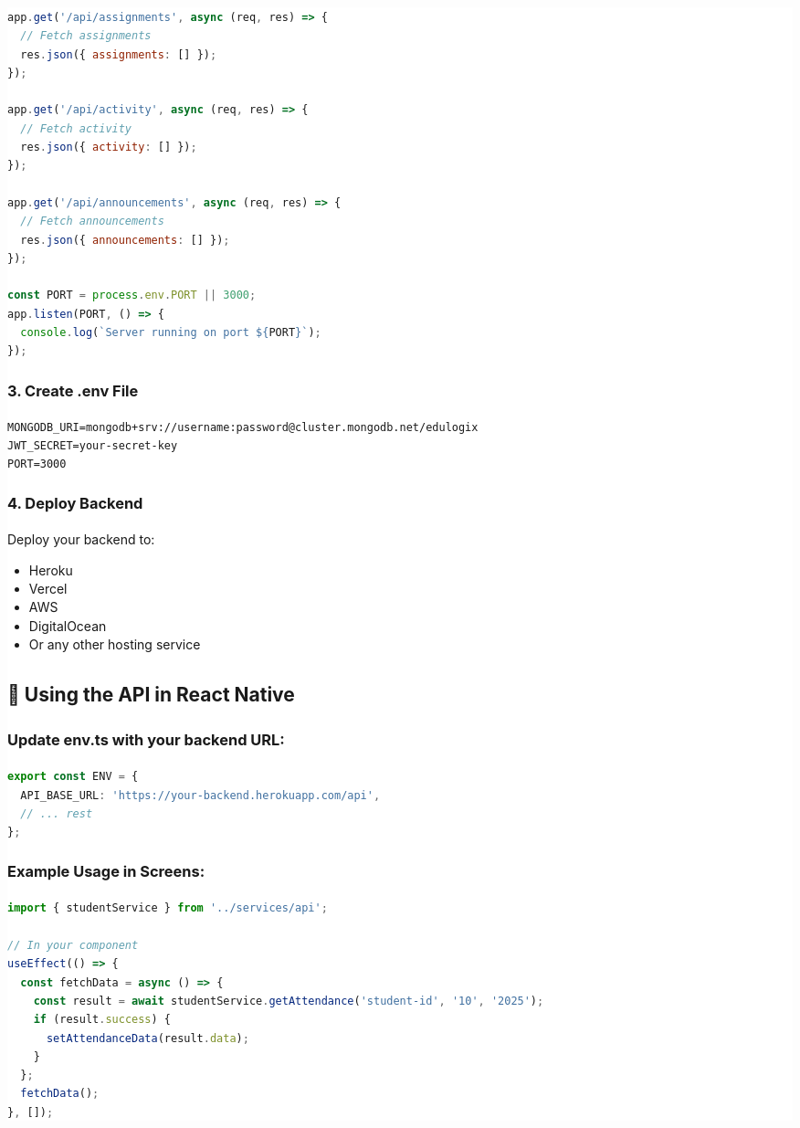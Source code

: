 ```javascript
app.get('/api/assignments', async (req, res) => {
  // Fetch assignments
  res.json({ assignments: [] });
});

app.get('/api/activity', async (req, res) => {
  // Fetch activity
  res.json({ activity: [] });
});

app.get('/api/announcements', async (req, res) => {
  // Fetch announcements
  res.json({ announcements: [] });
});

const PORT = process.env.PORT || 3000;
app.listen(PORT, () => {
  console.log(`Server running on port ${PORT}`);
});
```

### 3. Create .env File
```
MONGODB_URI=mongodb+srv://username:password@cluster.mongodb.net/edulogix
JWT_SECRET=your-secret-key
PORT=3000
```

### 4. Deploy Backend
Deploy your backend to:
- Heroku
- Vercel
- AWS
- DigitalOcean
- Or any other hosting service

## 📱 Using the API in React Native

### Update env.ts with your backend URL:
```typescript
export const ENV = {
  API_BASE_URL: 'https://your-backend.herokuapp.com/api',
  // ... rest
};
```

### Example Usage in Screens:

```typescript
import { studentService } from '../services/api';

// In your component
useEffect(() => {
  const fetchData = async () => {
    const result = await studentService.getAttendance('student-id', '10', '2025');
    if (result.success) {
      setAttendanceData(result.data);
    }
  };
  fetchData();
}, []);
```
